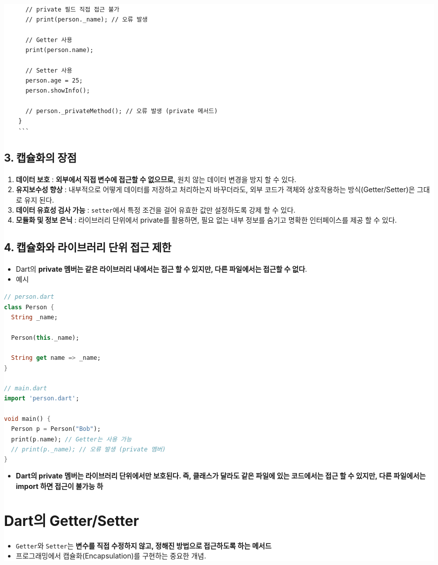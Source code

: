           // private 필드 직접 접근 불가
          // print(person._name); // 오류 발생
        
          // Getter 사용
          print(person.name);
        
          // Setter 사용
          person.age = 25;
          person.showInfo();
        
          // person._privateMethod(); // 오류 발생 (private 메서드)
        }
        ```
        

## 3. 캡슐화의 장점

1. **데이터 보호** : **외부에서 직접 변수에 접근할 수 없으므로**, 원치 않는 데이터 변경을 방지 할 수 있다.
2. **유지보수성 향상** :  내부적으로 어떻게 데이터를 저장하고 처리하는지 바꾸더라도, 외부 코드가 객체와 상호작용하는 방식(Getter/Setter)은 그대로 유지 된다.
3. **데이터 유효성 검사 가능** : `setter`에서 특정 조건을 걸어 유효한 값만 설정하도록 강제 할 수 있다.
4. **모듈화 및 정보 은닉** : 라이브러리 단위에서 private를 활용하면, 필요 없는 내부 정보를 숨기고 명확한 인터페이스를 제공 할 수 있다.

## 4. 캡슐화와 라이브러리 단위 접근 제한

- Dart의 **private 멤버는 같은 라이브러리 내에서는 접근 할 수 있지만, 다른 파일에서는 접근할 수 없다**.
- 예시

```dart
// person.dart
class Person {
  String _name;
  
  Person(this._name);

  String get name => _name;
}

// main.dart
import 'person.dart';

void main() {
  Person p = Person("Bob");
  print(p.name); // Getter는 사용 가능
  // print(p._name); // 오류 발생 (private 멤버)
}
```

- **Dart의 private 멤버는 라이브러리 단위에서만 보호된다. 즉, 클래스가 달라도 같은 파일에 있는 코드에서는 접근 할 수 있지만, 다른 파일에서는 import 하면 접근이 불가능 하**

# Dart의 Getter/Setter

- `Getter`와 `Setter`는 **변수를 직접 수정하지 않고, 정해진 방법으로 접근하도록 하는 메서드**
- 프로그래밍에서 캡슐화(Encapsulation)를 구현하는 중요한 개념.
